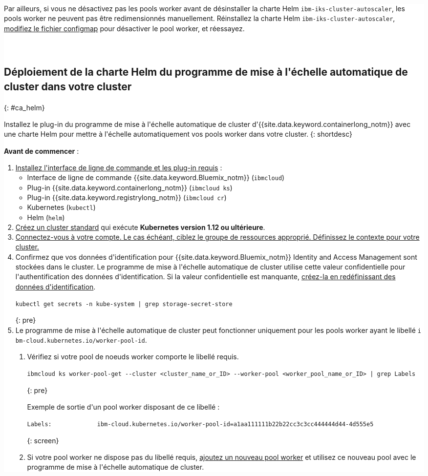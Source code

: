 Par ailleurs, si vous ne désactivez pas les pools worker avant de désinstaller la charte Helm `ibm-iks-cluster-autoscaler`, les pools worker ne peuvent pas être redimensionnés manuellement. Réinstallez la charte Helm `ibm-iks-cluster-autoscaler`, [modifiez le fichier configmap](#ca_cm) pour désactiver le pool worker, et réessayez.

<br />


## Déploiement de la charte Helm du programme de mise à l'échelle automatique de cluster dans votre cluster
{: #ca_helm}

Installez le plug-in du programme de mise à l'échelle automatique de cluster d'{{site.data.keyword.containerlong_notm}} avec une charte Helm pour mettre à l'échelle automatiquement vos pools worker dans votre cluster.
{: shortdesc}

**Avant de commencer** :

1.  [Installez l'interface de ligne de commande et les plug-in requis](/docs/cli?topic=cloud-cli-getting-started) :
    *  Interface de ligne de commande {{site.data.keyword.Bluemix_notm}} (`ibmcloud`)
    *  Plug-in {{site.data.keyword.containerlong_notm}} (`ibmcloud ks`)
    *  Plug-in {{site.data.keyword.registrylong_notm}} (`ibmcloud cr`)
    *  Kubernetes (`kubectl`)
    *  Helm (`helm`)
2.  [Créez un cluster standard](/docs/containers?topic=containers-clusters#clusters_ui) qui exécute **Kubernetes version 1.12 ou ultérieure**.
3.   [Connectez-vous à votre compte. Le cas échéant, ciblez le groupe de ressources approprié. Définissez le contexte pour votre cluster.](/docs/containers?topic=containers-cs_cli_install#cs_cli_configure)
4.  Confirmez que vos données d'identification pour {{site.data.keyword.Bluemix_notm}} Identity and Access Management sont stockées dans le cluster. Le programme de mise à l'échelle automatique de cluster utilise cette valeur confidentielle pour l'authentification des données d'identification.
    Si la valeur confidentielle est manquante, [créez-la en redéfinissant des données d'identification](/docs/containers?topic=containers-cs_troubleshoot_storage#missing_permissions).
    ```
    kubectl get secrets -n kube-system | grep storage-secret-store
    ```
    {: pre}
5.  Le programme de mise à l'échelle automatique de cluster peut fonctionner uniquement pour les pools worker ayant le libellé `ibm-cloud.kubernetes.io/worker-pool-id`.
    1.  Vérifiez si votre pool de noeuds worker comporte le libellé requis.
        ```
        ibmcloud ks worker-pool-get --cluster <cluster_name_or_ID> --worker-pool <worker_pool_name_or_ID> | grep Labels
        ```
        {: pre}

        Exemple de sortie d'un pool worker disposant de ce libellé :
        ```
        Labels:             ibm-cloud.kubernetes.io/worker-pool-id=a1aa111111b22b22cc3c3cc444444d44-4d555e5
        ```
        {: screen}
    2.  Si votre pool worker ne dispose pas du libellé requis, [ajoutez un nouveau pool worker](/docs/containers?topic=containers-add_workers#add_pool) et utilisez ce nouveau pool avec le programme de mise à l'échelle automatique de cluster.
